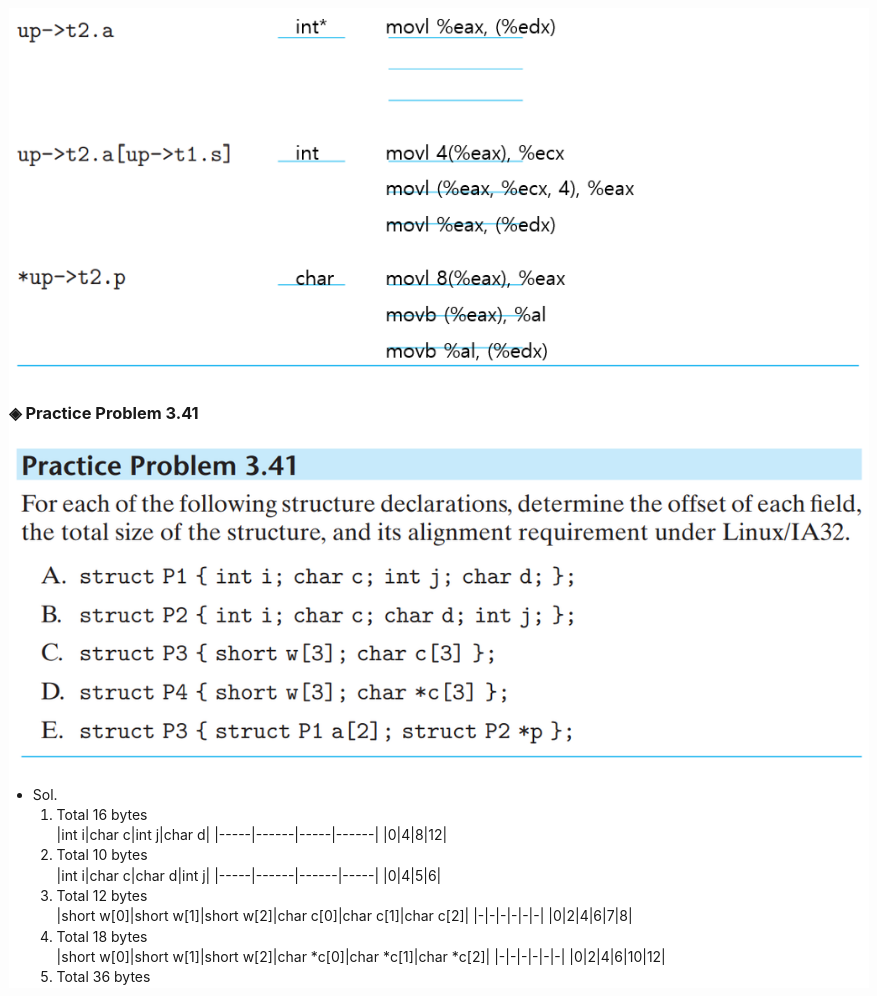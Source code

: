 ![Practice Problem 3.40](https://github.com/JoonHyeok-hozy-Kim/computer_systems_study/blob/main/contents/ch_03/problems/practice/40_3.png)


### ◈ Practice Problem 3.41
![Practice Problem 3.41](https://github.com/JoonHyeok-hozy-Kim/computer_systems_study/blob/main/contents/ch_03/problems/practice/41.png)
* Sol.
  1. Total 16 bytes   
     |int i|char c|int j|char d|
     |-----|------|-----|------|
     |0|4|8|12|
  2. Total 10 bytes   
     |int i|char c|char d|int j|
     |-----|------|------|-----|
     |0|4|5|6|
  3. Total 12 bytes   
     |short w[0]|short w[1]|short w[2]|char c[0]|char c[1]|char c[2]|
     |-|-|-|-|-|-|
     |0|2|4|6|7|8|
  4. Total 18 bytes   
     |short w[0]|short w[1]|short w[2]|char *c[0]|char *c[1]|char *c[2]|
     |-|-|-|-|-|-|
     |0|2|4|6|10|12|
  5. Total 36 bytes   